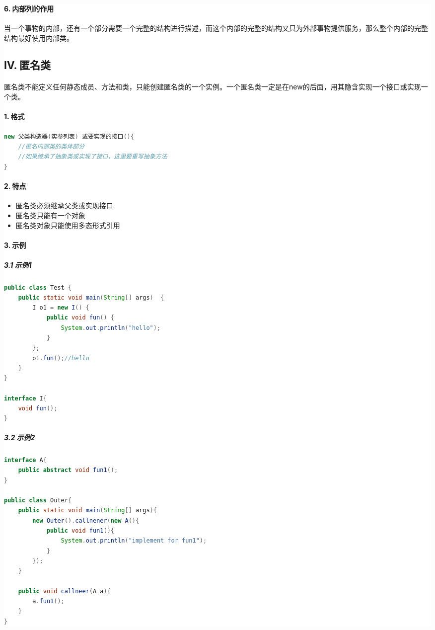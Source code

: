 #### 6. 内部列的作用
当一个事物的内部，还有一个部分需要一个完整的结构进行描述，而这个内部的完整的结构又只为外部事物提供服务，那么整个内部的完整结构最好使用内部类。

## Ⅳ. 匿名类
匿名类不能定义任何静态成员、方法和类，只能创建匿名类的一个实例。一个匿名类一定是在new的后面，用其隐含实现一个接口或实现一个类。

#### 1. 格式
```java
new 父类构造器(实参列表) 或要实现的接口(){
    //匿名内部类的类体部分
    //如果继承了抽象类或实现了接口，这里要重写抽象方法
}
```
#### 2. 特点
- 匿名类必须继承父类或实现接口
- 匿名类只能有一个对象
- 匿名类对象只能使用多态形式引用

#### 3. 示例
##### 3.1 示例1
```java
public class Test {
    public static void main(String[] args)  {
        I o1 = new I() {
            public void fun() {
                System.out.println("hello");
            }
        };
        o1.fun();//hello
    }
}

interface I{
    void fun();
}
```

##### 3.2 示例2
```java
interface A{
    public abstract void fun1();
}

public class Outer{
    public static void main(String[] args){
        new Outer().callnener(new A(){
            public void fun1(){
                System.out.println("implement for fun1");            
            }        
        });    
    }
    
    public void callneer(A a){
        a.fun1();    
    }
}
```


